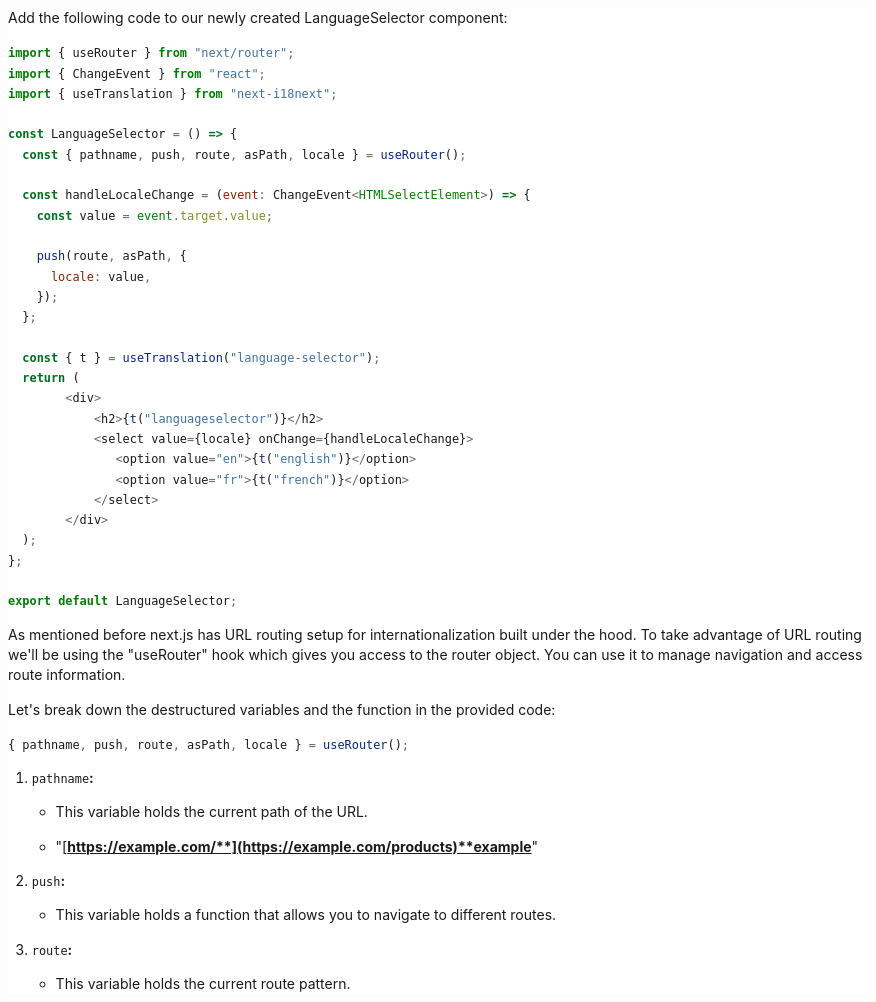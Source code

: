 Add the following code to our newly created LanguageSelector component:

```javascript
import { useRouter } from "next/router";
import { ChangeEvent } from "react";
import { useTranslation } from "next-i18next";

const LanguageSelector = () => {
  const { pathname, push, route, asPath, locale } = useRouter();

  const handleLocaleChange = (event: ChangeEvent<HTMLSelectElement>) => {
    const value = event.target.value;

    push(route, asPath, {
      locale: value,
    });
  };

  const { t } = useTranslation("language-selector");
  return (
        <div>
            <h2>{t("languageselector")}</h2>
            <select value={locale} onChange={handleLocaleChange}>
               <option value="en">{t("english")}</option>
               <option value="fr">{t("french")}</option>
            </select>
        </div>
  );
};

export default LanguageSelector;
```

As mentioned before next.js has URL routing setup for internationalization built under the hood. To take advantage of URL routing we'll be using the "useRouter" hook which gives you access to the router object. You can use it to manage navigation and access route information.

Let's break down the destructured variables and the function in the provided code:

```javascript
{ pathname, push, route, asPath, locale } = useRouter();
```

1. `pathname`**:**
    
    * This variable holds the current path of the URL.
        
    * "[**https://example.com/**](https://example.com/products)**example**"
        
2. `push`**:**
    
    * This variable holds a function that allows you to navigate to different routes.
        
3. `route`**:**
    
    * This variable holds the current route pattern.
        